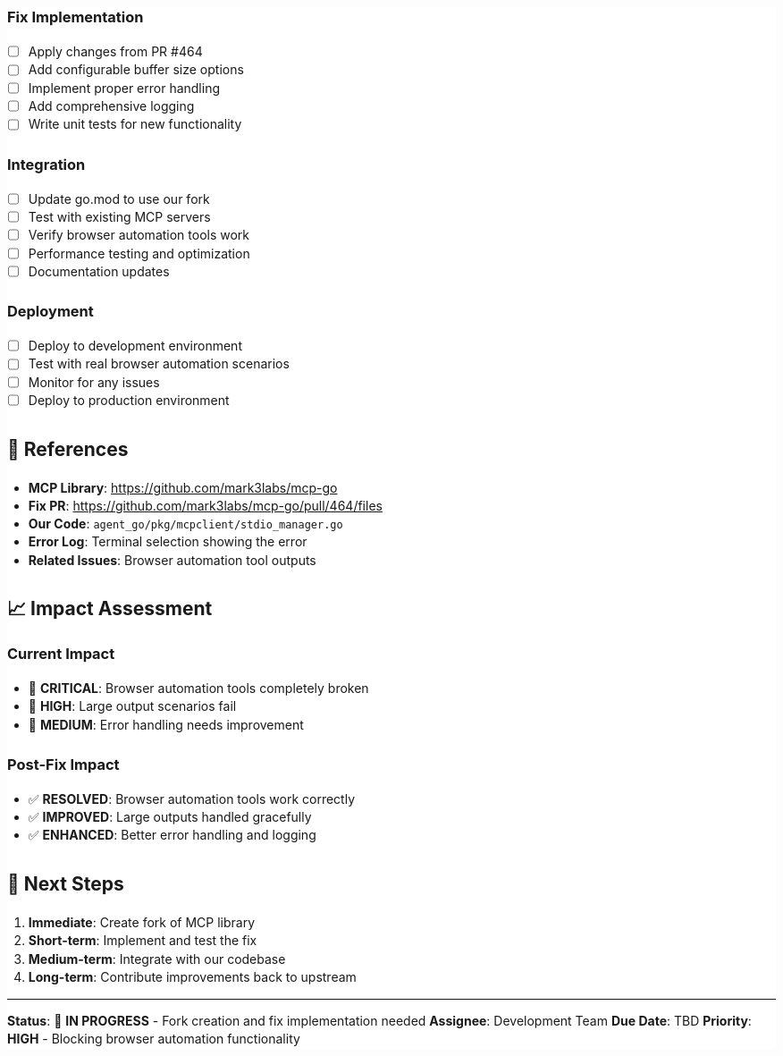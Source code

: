 ### **Fix Implementation**
- [ ] Apply changes from PR #464
- [ ] Add configurable buffer size options
- [ ] Implement proper error handling
- [ ] Add comprehensive logging
- [ ] Write unit tests for new functionality

### **Integration**
- [ ] Update go.mod to use our fork
- [ ] Test with existing MCP servers
- [ ] Verify browser automation tools work
- [ ] Performance testing and optimization
- [ ] Documentation updates

### **Deployment**
- [ ] Deploy to development environment
- [ ] Test with real browser automation scenarios
- [ ] Monitor for any issues
- [ ] Deploy to production environment

## 🔗 **References**

- **MCP Library**: https://github.com/mark3labs/mcp-go
- **Fix PR**: https://github.com/mark3labs/mcp-go/pull/464/files
- **Our Code**: `agent_go/pkg/mcpclient/stdio_manager.go`
- **Error Log**: Terminal selection showing the error
- **Related Issues**: Browser automation tool outputs

## 📈 **Impact Assessment**

### **Current Impact**
- 🔴 **CRITICAL**: Browser automation tools completely broken
- 🔴 **HIGH**: Large output scenarios fail
- 🔴 **MEDIUM**: Error handling needs improvement

### **Post-Fix Impact**
- ✅ **RESOLVED**: Browser automation tools work correctly
- ✅ **IMPROVED**: Large outputs handled gracefully
- ✅ **ENHANCED**: Better error handling and logging

## 🎯 **Next Steps**

1. **Immediate**: Create fork of MCP library
2. **Short-term**: Implement and test the fix
3. **Medium-term**: Integrate with our codebase
4. **Long-term**: Contribute improvements back to upstream

---

**Status**: 🔴 **IN PROGRESS** - Fork creation and fix implementation needed
**Assignee**: Development Team
**Due Date**: TBD
**Priority**: **HIGH** - Blocking browser automation functionality

